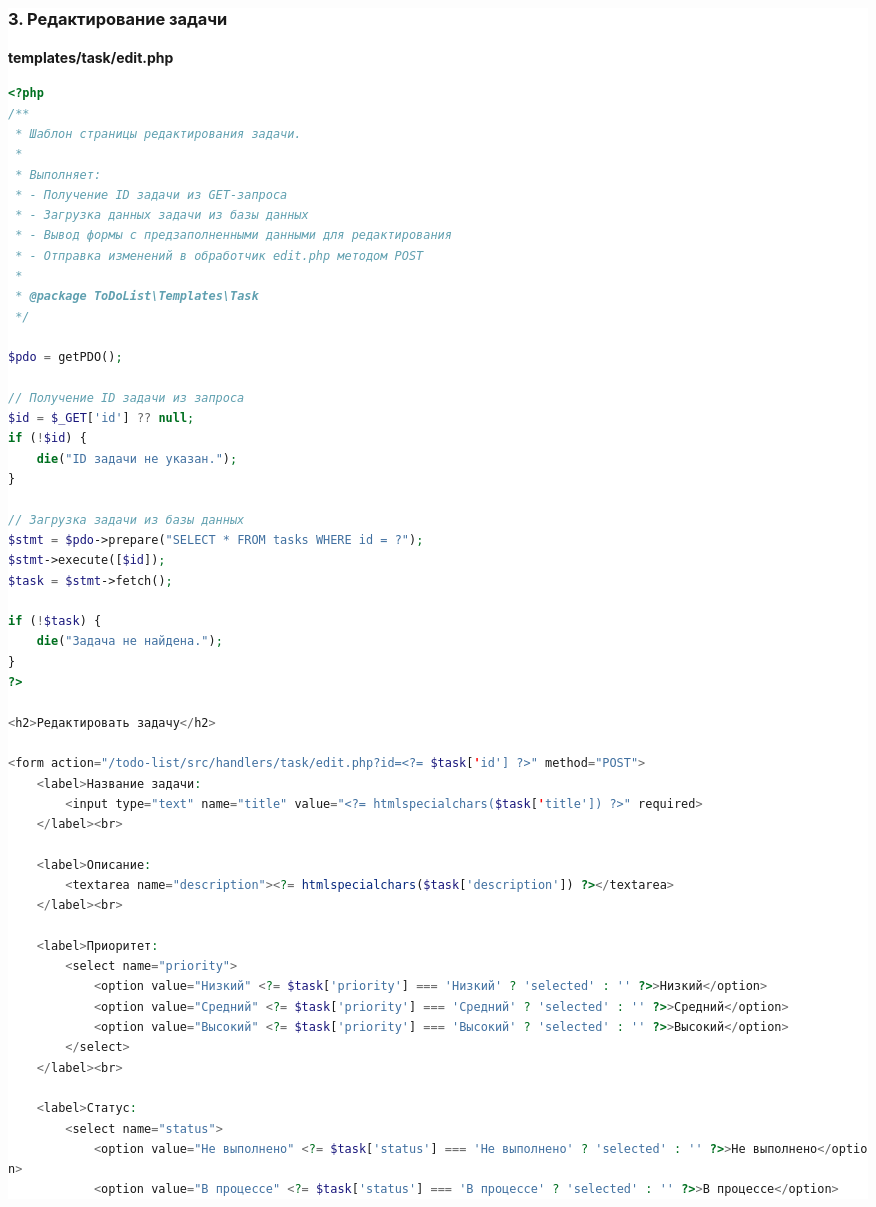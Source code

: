 
###  3. Редактирование задачи

**templates/task/edit.php**
```php
<?php
/**
 * Шаблон страницы редактирования задачи.
 *
 * Выполняет:
 * - Получение ID задачи из GET-запроса
 * - Загрузка данных задачи из базы данных
 * - Вывод формы с предзаполненными данными для редактирования
 * - Отправка изменений в обработчик edit.php методом POST
 *
 * @package ToDoList\Templates\Task
 */

$pdo = getPDO();

// Получение ID задачи из запроса
$id = $_GET['id'] ?? null;
if (!$id) {
    die("ID задачи не указан.");
}

// Загрузка задачи из базы данных
$stmt = $pdo->prepare("SELECT * FROM tasks WHERE id = ?");
$stmt->execute([$id]);
$task = $stmt->fetch();

if (!$task) {
    die("Задача не найдена.");
}
?>

<h2>Редактировать задачу</h2>

<form action="/todo-list/src/handlers/task/edit.php?id=<?= $task['id'] ?>" method="POST">
    <label>Название задачи:
        <input type="text" name="title" value="<?= htmlspecialchars($task['title']) ?>" required>
    </label><br>

    <label>Описание:
        <textarea name="description"><?= htmlspecialchars($task['description']) ?></textarea>
    </label><br>

    <label>Приоритет:
        <select name="priority">
            <option value="Низкий" <?= $task['priority'] === 'Низкий' ? 'selected' : '' ?>>Низкий</option>
            <option value="Средний" <?= $task['priority'] === 'Средний' ? 'selected' : '' ?>>Средний</option>
            <option value="Высокий" <?= $task['priority'] === 'Высокий' ? 'selected' : '' ?>>Высокий</option>
        </select>
    </label><br>

    <label>Статус:
        <select name="status">
            <option value="Не выполнено" <?= $task['status'] === 'Не выполнено' ? 'selected' : '' ?>>Не выполнено</option>
            <option value="В процессе" <?= $task['status'] === 'В процессе' ? 'selected' : '' ?>>В процессе</option>
```